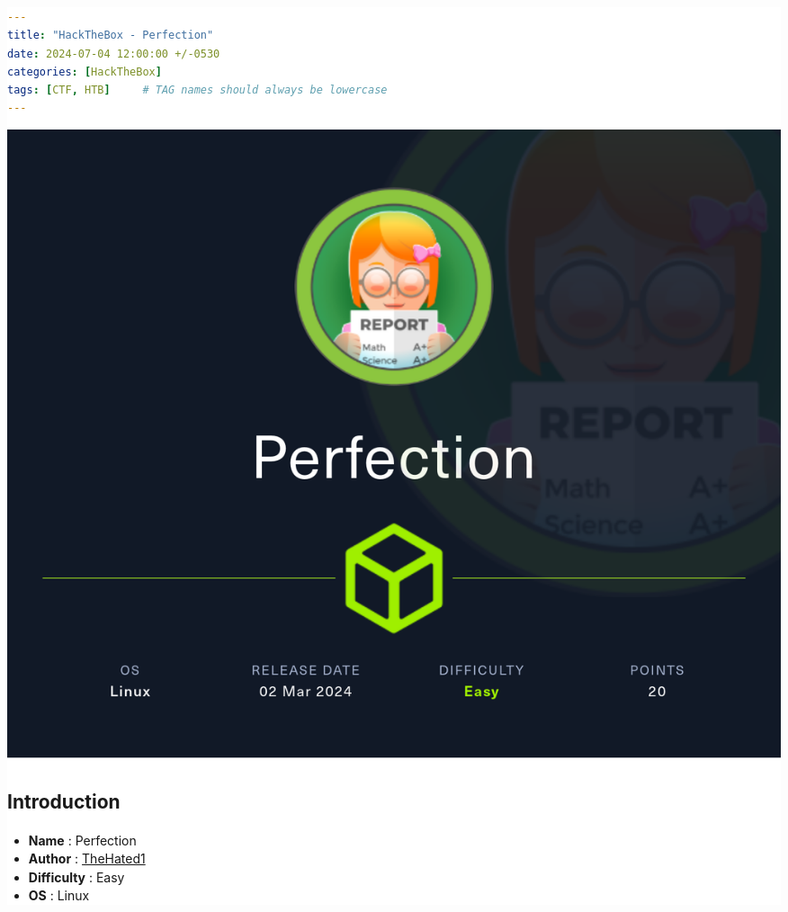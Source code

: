 ```yaml
---
title: "HackTheBox - Perfection"
date: 2024-07-04 12:00:00 +/-0530
categories: [HackTheBox]
tags: [CTF, HTB]     # TAG names should always be lowercase
---
```




![IMG](../assets/img/Perfection/Perfection.png)

## Introduction

-  **Name** : Perfection
-  **Author** : [TheHated1](https://app.hackthebox.com/users/1412009)
-  **Difficulty** : Easy
-  **OS** : Linux
